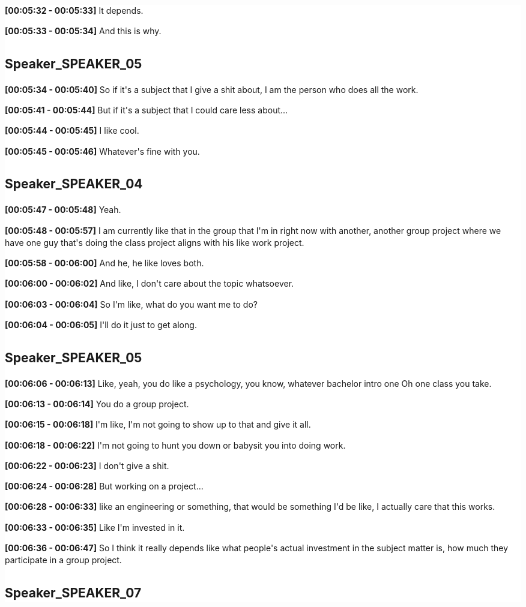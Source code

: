 **[00:05:32 - 00:05:33]** It depends.

**[00:05:33 - 00:05:34]** And this is why.


## Speaker_SPEAKER_05

**[00:05:34 - 00:05:40]** So if it's a subject that I give a shit about, I am the person who does all the work.

**[00:05:41 - 00:05:44]** But if it's a subject that I could care less about...

**[00:05:44 - 00:05:45]** I like cool.

**[00:05:45 - 00:05:46]** Whatever's fine with you.


## Speaker_SPEAKER_04

**[00:05:47 - 00:05:48]** Yeah.

**[00:05:48 - 00:05:57]** I am currently like that in the group that I'm in right now with another, another group project where we have one guy that's doing the class project aligns with his like work project.

**[00:05:58 - 00:06:00]** And he, he like loves both.

**[00:06:00 - 00:06:02]** And like, I don't care about the topic whatsoever.

**[00:06:03 - 00:06:04]** So I'm like, what do you want me to do?

**[00:06:04 - 00:06:05]** I'll do it just to get along.


## Speaker_SPEAKER_05

**[00:06:06 - 00:06:13]** Like, yeah, you do like a psychology, you know, whatever bachelor intro one Oh one class you take.

**[00:06:13 - 00:06:14]** You do a group project.

**[00:06:15 - 00:06:18]** I'm like, I'm not going to show up to that and give it all.

**[00:06:18 - 00:06:22]** I'm not going to hunt you down or babysit you into doing work.

**[00:06:22 - 00:06:23]** I don't give a shit.

**[00:06:24 - 00:06:28]** But working on a project...

**[00:06:28 - 00:06:33]** like an engineering or something, that would be something I'd be like, I actually care that this works.

**[00:06:33 - 00:06:35]** Like I'm invested in it.

**[00:06:36 - 00:06:47]** So I think it really depends like what people's actual investment in the subject matter is, how much they participate in a group project.


## Speaker_SPEAKER_07
